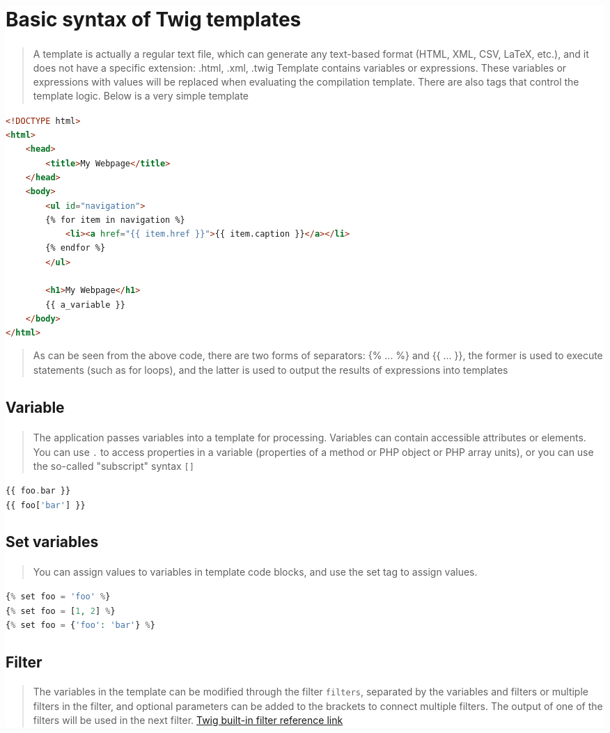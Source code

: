 # Basic syntax of Twig templates
> A template is actually a regular text file, which can generate any text-based format (HTML, XML, CSV, LaTeX, etc.), and it does not have a specific extension: .html, .xml, .twig
> Template contains variables or expressions. These variables or expressions with values ​​will be replaced when evaluating the compilation template. There are also tags that control the template logic.
> Below is a very simple template

```html
<!DOCTYPE html>
<html>
    <head>
        <title>My Webpage</title>
    </head>
    <body>
        <ul id="navigation">
        {% for item in navigation %}
            <li><a href="{{ item.href }}">{{ item.caption }}</a></li>
        {% endfor %}
        </ul>

        <h1>My Webpage</h1>
        {{ a_variable }}
    </body>
</html>
```

> As can be seen from the above code, there are two forms of separators: {% ... %} and {{ ... }}, the former is used to execute statements (such as for loops), and the latter is used to output the results of expressions into templates

## Variable
> The application passes variables into a template for processing. Variables can contain accessible attributes or elements. You can use `.` to access properties in a variable (properties of a method or PHP object or PHP array units), or you can use the so-called "subscript" syntax `[]`

```php
{{ foo.bar }}
{{ foo['bar'] }}
```

## Set variables
> You can assign values ​​to variables in template code blocks, and use the set tag to assign values.

```php
{% set foo = 'foo' %}
{% set foo = [1, 2] %}
{% set foo = {'foo': 'bar'} %}
```

## Filter
> The variables in the template can be modified through the filter `filters`, separated by the variables and filters or multiple filters in the filter, and optional parameters can be added to the brackets to connect multiple filters. The output of one of the filters will be used in the next filter. [Twig built-in filter reference link](https://twig.symfony.com/doc/3.x/filters/index.html)

